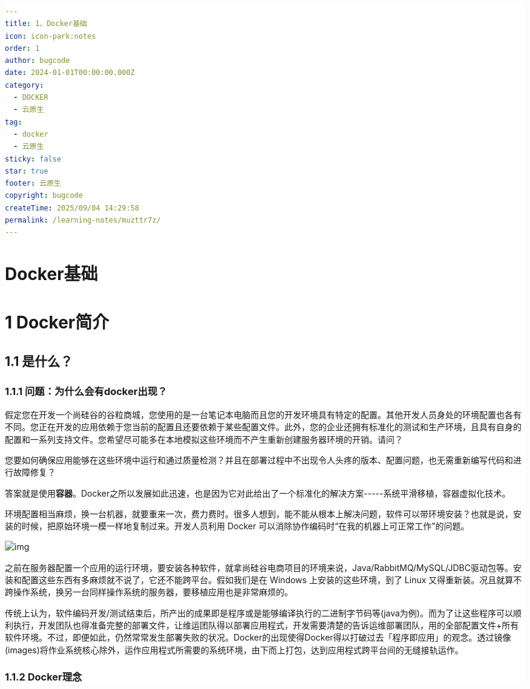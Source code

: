 ```yaml
---
title: 1、Docker基础
icon: icon-park:notes
order: 1
author: bugcode
date: 2024-01-01T00:00:00.000Z
category:
  - DOCKER
  - 云原生
tag:
  - docker
  - 云原生
sticky: false
star: true
footer: 云原生
copyright: bugcode
createTime: 2025/09/04 14:29:58
permalink: /learning-notes/muzttr7z/
---
```



# Docker基础

# 1 Docker简介

## 1.1 是什么？

### 1.1.1 问题：为什么会有docker出现？

假定您在开发一个尚硅谷的谷粒商城，您使用的是一台笔记本电脑而且您的开发环境具有特定的配置。其他开发人员身处的环境配置也各有不同。您正在开发的应用依赖于您当前的配置且还要依赖于某些配置文件。此外，您的企业还拥有标准化的测试和生产环境，且具有自身的配置和一系列支持文件。您希望尽可能多在本地模拟这些环境而不产生重新创建服务器环境的开销。请问？

您要如何确保应用能够在这些环境中运行和通过质量检测？并且在部署过程中不出现令人头疼的版本、配置问题，也无需重新编写代码和进行故障修复？

答案就是使用**容器**。Docker之所以发展如此迅速，也是因为它对此给出了一个标准化的解决方案-----系统平滑移植，容器虚拟化技术。

环境配置相当麻烦，换一台机器，就要重来一次，费力费时。很多人想到，能不能从根本上解决问题，软件可以带环境安装？也就是说，安装的时候，把原始环境一模一样地复制过来。开发人员利用 Docker 可以消除协作编码时“在我的机器上可正常工作”的问题。

![img](https://vscodepic.oss-cn-beijing.aliyuncs.com/blog/1657877273526-d0933d80-8df6-4f97-88f8-5408d85b0cac.png)

之前在服务器配置一个应用的运行环境，要安装各种软件，就拿尚硅谷电商项目的环境来说，Java/RabbitMQ/MySQL/JDBC驱动包等。安装和配置这些东西有多麻烦就不说了，它还不能跨平台。假如我们是在 Windows 上安装的这些环境，到了 Linux 又得重新装。况且就算不跨操作系统，换另一台同样操作系统的服务器，要移植应用也是非常麻烦的。

传统上认为，软件编码开发/测试结束后，所产出的成果即是程序或是能够编译执行的二进制字节码等(java为例)。而为了让这些程序可以顺利执行，开发团队也得准备完整的部署文件，让维运团队得以部署应用程式，开发需要清楚的告诉运维部署团队，用的全部配置文件+所有软件环境。不过，即便如此，仍然常常发生部署失败的状况。Docker的出现使得Docker得以打破过去「程序即应用」的观念。透过镜像(images)将作业系统核心除外，运作应用程式所需要的系统环境，由下而上打包，达到应用程式跨平台间的无缝接轨运作。

### 1.1.2 Docker理念
